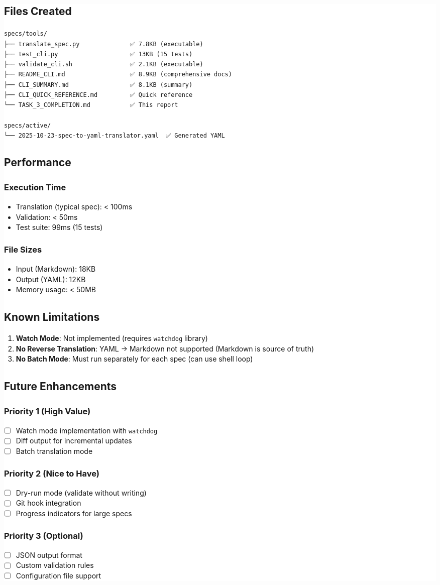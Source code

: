 ## Files Created

```
specs/tools/
├── translate_spec.py              ✅ 7.8KB (executable)
├── test_cli.py                    ✅ 13KB (15 tests)
├── validate_cli.sh                ✅ 2.1KB (executable)
├── README_CLI.md                  ✅ 8.9KB (comprehensive docs)
├── CLI_SUMMARY.md                 ✅ 8.1KB (summary)
├── CLI_QUICK_REFERENCE.md         ✅ Quick reference
└── TASK_3_COMPLETION.md           ✅ This report

specs/active/
└── 2025-10-23-spec-to-yaml-translator.yaml  ✅ Generated YAML
```

## Performance

### Execution Time
- Translation (typical spec): < 100ms
- Validation: < 50ms
- Test suite: 99ms (15 tests)

### File Sizes
- Input (Markdown): 18KB
- Output (YAML): 12KB
- Memory usage: < 50MB

## Known Limitations

1. **Watch Mode**: Not implemented (requires `watchdog` library)
2. **No Reverse Translation**: YAML → Markdown not supported (Markdown is source of truth)
3. **No Batch Mode**: Must run separately for each spec (can use shell loop)

## Future Enhancements

### Priority 1 (High Value)
- [ ] Watch mode implementation with `watchdog`
- [ ] Diff output for incremental updates
- [ ] Batch translation mode

### Priority 2 (Nice to Have)
- [ ] Dry-run mode (validate without writing)
- [ ] Git hook integration
- [ ] Progress indicators for large specs

### Priority 3 (Optional)
- [ ] JSON output format
- [ ] Custom validation rules
- [ ] Configuration file support
